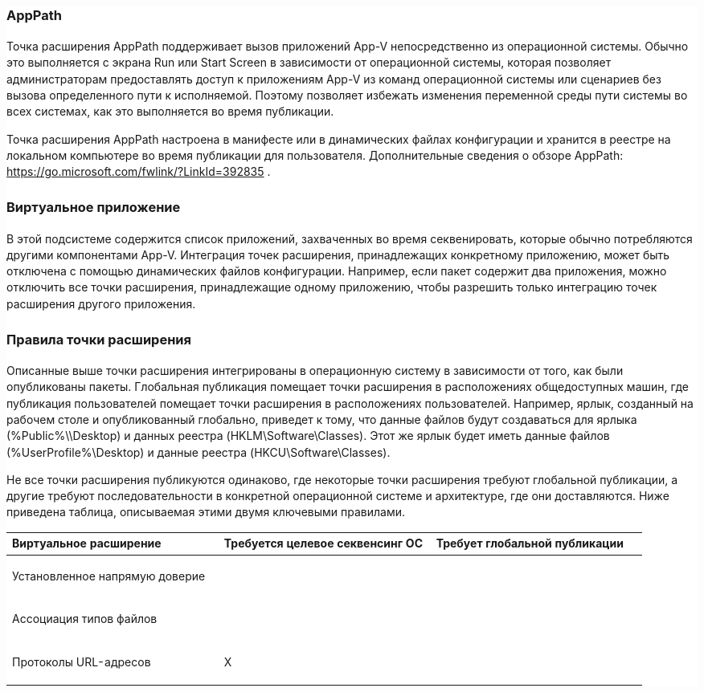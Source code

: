 ### <a name="apppath"></a>AppPath

Точка расширения AppPath поддерживает вызов приложений App-V непосредственно из операционной системы. Обычно это выполняется с экрана Run или Start Screen в зависимости от операционной системы, которая позволяет администраторам предоставлять доступ к приложениям App-V из команд операционной системы или сценариев без вызова определенного пути к исполняемой. Поэтому позволяет избежать изменения переменной среды пути системы во всех системах, как это выполняется во время публикации.

Точка расширения AppPath настроена в манифесте или в динамических файлах конфигурации и хранится в реестре на локальном компьютере во время публикации для пользователя. Дополнительные сведения о обзоре AppPath: <https://go.microsoft.com/fwlink/?LinkId=392835> .

### <a name="virtual-application"></a>Виртуальное приложение

В этой подсистеме содержится список приложений, захваченных во время секвенировать, которые обычно потребляются другими компонентами App-V. Интеграция точек расширения, принадлежащих конкретному приложению, может быть отключена с помощью динамических файлов конфигурации. Например, если пакет содержит два приложения, можно отключить все точки расширения, принадлежащие одному приложению, чтобы разрешить только интеграцию точек расширения другого приложения.

### <a name="extension-point-rules"></a>Правила точки расширения

Описанные выше точки расширения интегрированы в операционную систему в зависимости от того, как были опубликованы пакеты. Глобальная публикация помещает точки расширения в расположениях общедоступных машин, где публикация пользователей помещает точки расширения в расположениях пользователей. Например, ярлык, созданный на рабочем столе и опубликованный глобально, приведет к тому, что данные файлов будут создаваться для ярлыка (%Public%\\\Desktop) и данных реестра (HKLM\\Software\\Classes). Этот же ярлык будет иметь данные файлов (%UserProfile%\\Desktop) и данные реестра (HKCU\\Software\\Classes).

Не все точки расширения публикуются одинаково, где некоторые точки расширения требуют глобальной публикации, а другие требуют последовательности в конкретной операционной системе и архитектуре, где они доставляются. Ниже приведена таблица, описываемая этими двумя ключевыми правилами.

<table>
<colgroup>
<col width="33%" />
<col width="33%" />
<col width="33%" />
</colgroup>
<thead>
<tr class="header">
<th align="left">Виртуальное расширение</th>
<th align="left">Требуется целевое секвенсинг ОС</th>
<th align="left">Требует глобальной публикации</th>
</tr>
</thead>
<tbody>
<tr class="odd">
<td align="left"><p>Установленное напрямую доверие</p></td>
<td align="left"><p></p></td>
<td align="left"><p></p></td>
</tr>
<tr class="even">
<td align="left"><p>Ассоциация типов файлов</p></td>
<td align="left"><p></p></td>
<td align="left"><p></p></td>
</tr>
<tr class="odd">
<td align="left"><p>Протоколы URL-адресов</p></td>
<td align="left"><p>X</p></td>
<td align="left"><p></p></td>
</tr>